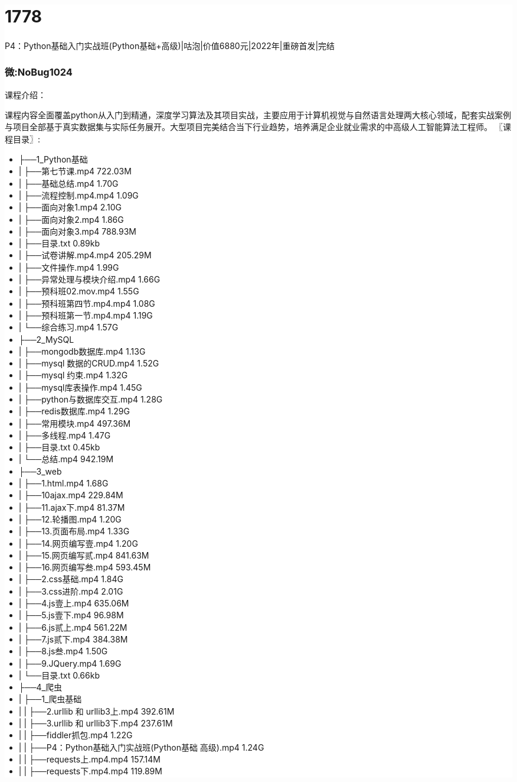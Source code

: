 # 1778
P4：Python基础入门实战班(Python基础+高级)|咕泡|价值6880元|2022年|重磅首发|完结
### 微:NoBug1024 


课程介绍：

课程内容全面覆盖python从入门到精通，深度学习算法及其项目实战，主要应用于计算机视觉与自然语言处理两大核心领域，配套实战案例与项目全部基于真实数据集与实际任务展开。大型项目完美结合当下行业趋势，培养满足企业就业需求的中高级人工智能算法工程师。
〖课程目录〗:

- ├──1_Python基础  
- |   ├──第七节课.mp4  722.03M
- |   ├──基础总结.mp4  1.70G
- |   ├──流程控制.mp4.mp4  1.09G
- |   ├──面向对象1.mp4  2.10G
- |   ├──面向对象2.mp4  1.86G
- |   ├──面向对象3.mp4  788.93M
- |   ├──目录.txt  0.89kb
- |   ├──试卷讲解.mp4.mp4  205.29M
- |   ├──文件操作.mp4  1.99G
- |   ├──异常处理与模块介绍.mp4  1.66G
- |   ├──预科班02.mov.mp4  1.55G
- |   ├──预科班第四节.mp4.mp4  1.08G
- |   ├──预科班第一节.mp4.mp4  1.19G
- |   └──综合练习.mp4  1.57G
- ├──2_MySQL  
- |   ├──mongodb数据库.mp4  1.13G
- |   ├──mysql 数据的CRUD.mp4  1.52G
- |   ├──mysql 约束.mp4  1.32G
- |   ├──mysql库表操作.mp4  1.45G
- |   ├──python与数据库交互.mp4  1.28G
- |   ├──redis数据库.mp4  1.29G
- |   ├──常用模块.mp4  497.36M
- |   ├──多线程.mp4  1.47G
- |   ├──目录.txt  0.45kb
- |   └──总结.mp4  942.19M
- ├──3_web  
- |   ├──1.html.mp4  1.68G
- |   ├──10ajax.mp4  229.84M
- |   ├──11.ajax下.mp4  81.37M
- |   ├──12.轮播图.mp4  1.20G
- |   ├──13.页面布局.mp4  1.33G
- |   ├──14.网页编写壹.mp4  1.20G
- |   ├──15.网页编写贰.mp4  841.63M
- |   ├──16.网页编写叁.mp4  593.45M
- |   ├──2.css基础.mp4  1.84G
- |   ├──3.css进阶.mp4  2.01G
- |   ├──4.js壹上.mp4  635.06M
- |   ├──5.js壹下.mp4  96.98M
- |   ├──6.js贰上.mp4  561.22M
- |   ├──7.js贰下.mp4  384.38M
- |   ├──8.js叁.mp4  1.50G
- |   ├──9.JQuery.mp4  1.69G
- |   └──目录.txt  0.66kb
- ├──4_爬虫  
- |   ├──1_爬虫基础  
- |   |   ├──2.urllib 和 urllib3上.mp4  392.61M
- |   |   ├──3.urllib 和 urllib3下.mp4  237.61M
- |   |   ├──fiddler抓包.mp4  1.22G
- |   |   ├──P4：Python基础入门实战班(Python基础 高级).mp4  1.24G
- |   |   ├──requests上.mp4.mp4  157.14M
- |   |   ├──requests下.mp4.mp4  119.89M